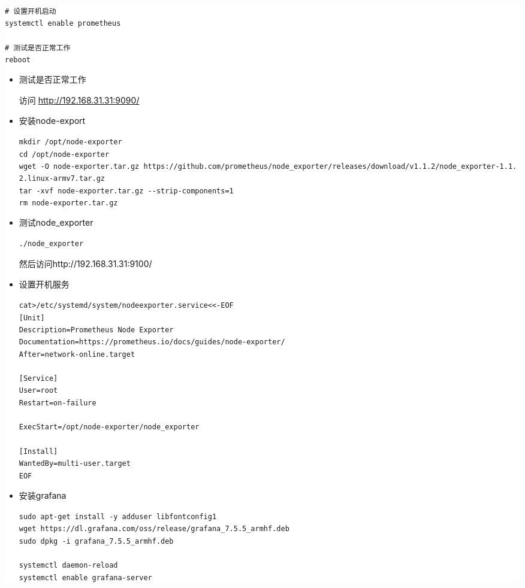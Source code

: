   ```
  # 设置开机启动
  systemctl enable prometheus
  
  # 测试是否正常工作
  reboot
  ```

- 测试是否正常工作

  访问 http://192.168.31.31:9090/

- 安装node-export

  ```
  mkdir /opt/node-exporter
  cd /opt/node-exporter
  wget -O node-exporter.tar.gz https://github.com/prometheus/node_exporter/releases/download/v1.1.2/node_exporter-1.1.2.linux-armv7.tar.gz
  tar -xvf node-exporter.tar.gz --strip-components=1
  rm node-exporter.tar.gz
  ```

- 测试node_exporter

  ```
  ./node_exporter
  ```

  然后访问http://192.168.31.31:9100/

- 设置开机服务

  ```
  cat>/etc/systemd/system/nodeexporter.service<<-EOF
  [Unit]
  Description=Prometheus Node Exporter
  Documentation=https://prometheus.io/docs/guides/node-exporter/
  After=network-online.target
  
  [Service]
  User=root
  Restart=on-failure
  
  ExecStart=/opt/node-exporter/node_exporter
  
  [Install]
  WantedBy=multi-user.target
  EOF
  ```

- 安装grafana

  ```
  sudo apt-get install -y adduser libfontconfig1
  wget https://dl.grafana.com/oss/release/grafana_7.5.5_armhf.deb
  sudo dpkg -i grafana_7.5.5_armhf.deb
  
  systemctl daemon-reload
  systemctl enable grafana-server
  ```
